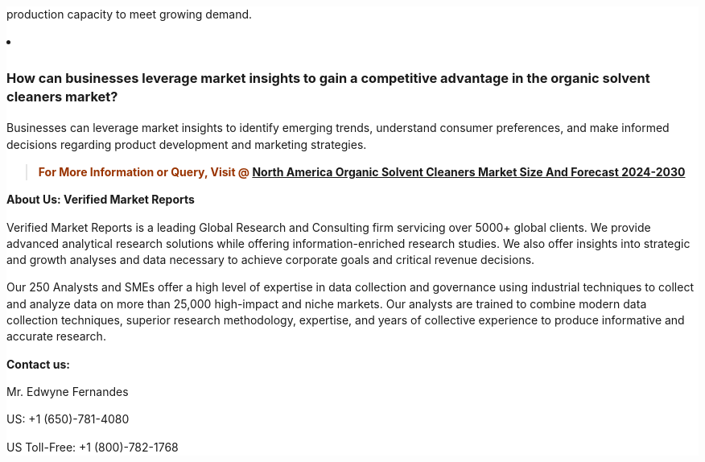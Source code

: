 production capacity to meet growing demand.</p>  </li>  <li>    <h3>How can businesses leverage market insights to gain a competitive advantage in the organic solvent cleaners market?</div><div></h3>    <p>Businesses can leverage market insights to identify emerging trends, understand consumer preferences, and make informed decisions regarding product development and marketing strategies.</p>  </li></ol></body></html></p><blockquote><p><span style="color: #993300;"><strong>For More Information or Query, Visit @ <a href="https://www.verifiedmarketreports.com/product/organic-solvent-cleaners-market/">North America Organic Solvent Cleaners Market Size And Forecast 2024-2030</a></strong></span></p></blockquote><p><strong>About Us: Verified Market Reports</strong></p><p>Verified Market Reports is a leading Global Research and Consulting firm servicing over 5000+ global clients. We provide advanced analytical research solutions while offering information-enriched research studies. We also offer insights into strategic and growth analyses and data necessary to achieve corporate goals and critical revenue decisions.</p><p>Our 250 Analysts and SMEs offer a high level of expertise in data collection and governance using industrial techniques to collect and analyze data on more than 25,000 high-impact and niche markets. Our analysts are trained to combine modern data collection techniques, superior research methodology, expertise, and years of collective experience to produce informative and accurate research.</p><p><strong>Contact us:</strong></p><p>Mr. Edwyne Fernandes</p><p>US: +1 (650)-781-4080</p><p>US Toll-Free: +1 (800)-782-1768</p>
